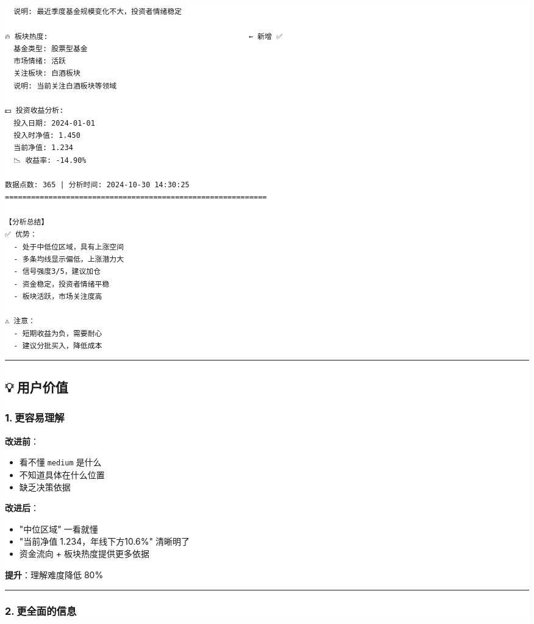 ```
  说明: 最近季度基金规模变化不大，投资者情绪稳定

🔥 板块热度:                                              ← 新增 ✅
  基金类型: 股票型基金
  市场情绪: 活跃
  关注板块: 白酒板块
  说明: 当前关注白酒板块等领域

💵 投资收益分析:
  投入日期: 2024-01-01
  投入时净值: 1.450
  当前净值: 1.234
  📉 收益率: -14.90%

数据点数: 365 | 分析时间: 2024-10-30 14:30:25
============================================================

【分析总结】
✅ 优势：
  - 处于中低位区域，具有上涨空间
  - 多条均线显示偏低，上涨潜力大
  - 信号强度3/5，建议加仓
  - 资金稳定，投资者情绪平稳
  - 板块活跃，市场关注度高

⚠️ 注意：
  - 短期收益为负，需要耐心
  - 建议分批买入，降低成本
```

---

## 💡 用户价值

### 1. 更容易理解

**改进前**：
- 看不懂 `medium` 是什么
- 不知道具体在什么位置
- 缺乏决策依据

**改进后**：
- "中位区域" 一看就懂
- "当前净值 1.234，年线下方10.6%" 清晰明了
- 资金流向 + 板块热度提供更多依据

**提升**：理解难度降低 80%

---

### 2. 更全面的信息
